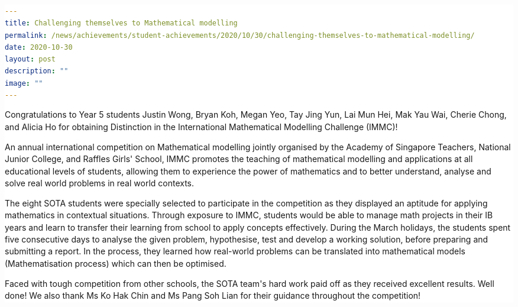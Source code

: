 ```yaml
---
title: Challenging themselves to Mathematical modelling
permalink: /news/achievements/student-achievements/2020/10/30/challenging-themselves-to-mathematical-modelling/
date: 2020-10-30
layout: post
description: ""
image: ""
---
```

Congratulations to Year 5 students Justin Wong, Bryan Koh, Megan Yeo, Tay Jing Yun, Lai Mun Hei, Mak Yau Wai, Cherie Chong, and Alicia Ho for obtaining Distinction in the International Mathematical Modelling Challenge (IMMC)!

  

An annual international competition on Mathematical modelling jointly organised by the Academy of Singapore Teachers, National Junior College, and Raffles Girls' School, IMMC promotes the teaching of mathematical modelling and applications at all educational levels of students, allowing them to experience the power of mathematics and to better understand, analyse and solve real world problems in real world contexts.

  

The eight SOTA students were specially selected to participate in the competition as they displayed an aptitude for applying mathematics in contextual situations. Through exposure to IMMC, students would be able to manage math projects in their IB years and learn to transfer their learning from school to apply concepts effectively. During the March holidays, the students spent five consecutive days to analyse the given problem, hypothesise, test and develop a working solution, before preparing and submitting a report. In the process, they learned how real-world problems can be translated into mathematical models (Mathematisation process) which can then be optimised.

  

Faced with tough competition from other schools, the SOTA team's hard work paid off as they received excellent results. Well done! We also thank Ms Ko Hak Chin and Ms Pang Soh Lian for their guidance throughout the competition!

